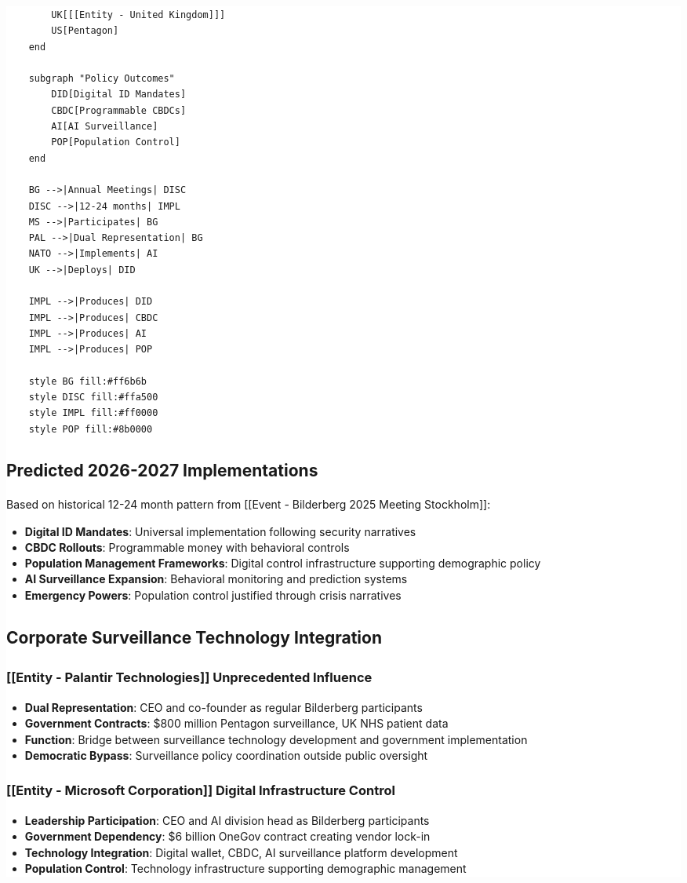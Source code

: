 ```mermaid
        UK[[[Entity - United Kingdom]]]
        US[Pentagon]
    end

    subgraph "Policy Outcomes"
        DID[Digital ID Mandates]
        CBDC[Programmable CBDCs]
        AI[AI Surveillance]
        POP[Population Control]
    end

    BG -->|Annual Meetings| DISC
    DISC -->|12-24 months| IMPL
    MS -->|Participates| BG
    PAL -->|Dual Representation| BG
    NATO -->|Implements| AI
    UK -->|Deploys| DID

    IMPL -->|Produces| DID
    IMPL -->|Produces| CBDC
    IMPL -->|Produces| AI
    IMPL -->|Produces| POP

    style BG fill:#ff6b6b
    style DISC fill:#ffa500
    style IMPL fill:#ff0000
    style POP fill:#8b0000
```

## Predicted 2026-2027 Implementations

Based on historical 12-24 month pattern from [[Event - Bilderberg 2025 Meeting Stockholm]]:
- **Digital ID Mandates**: Universal implementation following security narratives
- **CBDC Rollouts**: Programmable money with behavioral controls
- **Population Management Frameworks**: Digital control infrastructure supporting demographic policy
- **AI Surveillance Expansion**: Behavioral monitoring and prediction systems
- **Emergency Powers**: Population control justified through crisis narratives

## Corporate Surveillance Technology Integration

### [[Entity - Palantir Technologies]] Unprecedented Influence
- **Dual Representation**: CEO and co-founder as regular Bilderberg participants
- **Government Contracts**: $800 million Pentagon surveillance, UK NHS patient data
- **Function**: Bridge between surveillance technology development and government implementation
- **Democratic Bypass**: Surveillance policy coordination outside public oversight

### [[Entity - Microsoft Corporation]] Digital Infrastructure Control
- **Leadership Participation**: CEO and AI division head as Bilderberg participants
- **Government Dependency**: $6 billion OneGov contract creating vendor lock-in
- **Technology Integration**: Digital wallet, CBDC, AI surveillance platform development
- **Population Control**: Technology infrastructure supporting demographic management

